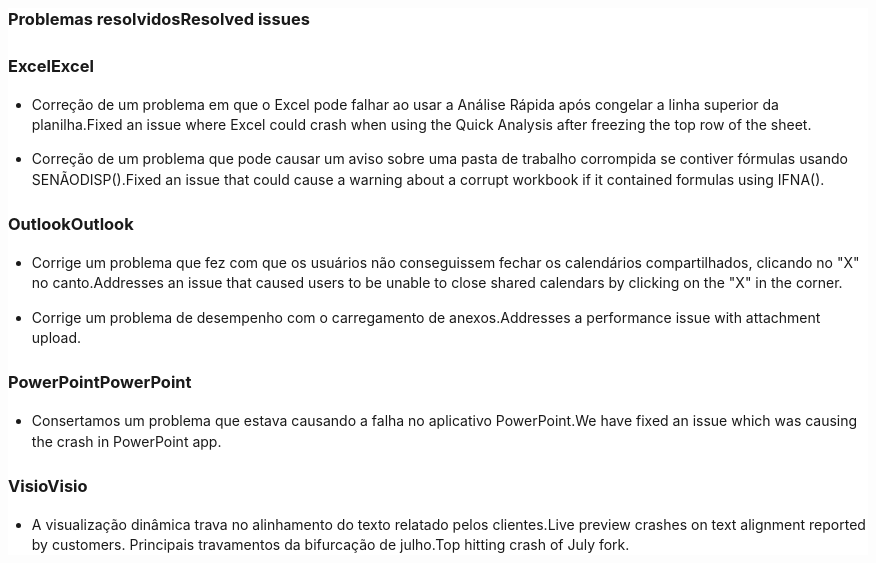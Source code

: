 [//]: # (NÃO REMOVER O INÍCIO DE CONTEÚDO BUGDETAILS)

### <a name="resolved-issues"></a><span data-ttu-id="1a4b5-390">Problemas resolvidos</span><span class="sxs-lookup"><span data-stu-id="1a4b5-390">Resolved issues</span></span>
### <a name="excel"></a><span data-ttu-id="1a4b5-391">Excel</span><span class="sxs-lookup"><span data-stu-id="1a4b5-391">Excel</span></span>

- <span data-ttu-id="1a4b5-392">Correção de um problema em que o Excel pode falhar ao usar a Análise Rápida após congelar a linha superior da planilha.</span><span class="sxs-lookup"><span data-stu-id="1a4b5-392">Fixed an issue where Excel could crash when using the Quick Analysis after freezing the top row of the sheet.</span></span>


- <span data-ttu-id="1a4b5-393">Correção de um problema que pode causar um aviso sobre uma pasta de trabalho corrompida se contiver fórmulas usando SENÃODISP().</span><span class="sxs-lookup"><span data-stu-id="1a4b5-393">Fixed an issue that could cause a warning about a corrupt workbook if it contained formulas using IFNA().</span></span>


### <a name="outlook"></a><span data-ttu-id="1a4b5-394">Outlook</span><span class="sxs-lookup"><span data-stu-id="1a4b5-394">Outlook</span></span>

- <span data-ttu-id="1a4b5-395">Corrige um problema que fez com que os usuários não conseguissem fechar os calendários compartilhados, clicando no "X" no canto.</span><span class="sxs-lookup"><span data-stu-id="1a4b5-395">Addresses an issue that caused users to be unable to close shared calendars by clicking on the "X" in the corner.</span></span>


- <span data-ttu-id="1a4b5-396">Corrige um problema de desempenho com o carregamento de anexos.</span><span class="sxs-lookup"><span data-stu-id="1a4b5-396">Addresses a performance issue with attachment upload.</span></span>


### <a name="powerpoint"></a><span data-ttu-id="1a4b5-397">PowerPoint</span><span class="sxs-lookup"><span data-stu-id="1a4b5-397">PowerPoint</span></span>

- <span data-ttu-id="1a4b5-398">Consertamos um problema que estava causando a falha no aplicativo PowerPoint.</span><span class="sxs-lookup"><span data-stu-id="1a4b5-398">We have fixed an issue which was causing the crash in PowerPoint app.</span></span>


### <a name="visio"></a><span data-ttu-id="1a4b5-399">Visio</span><span class="sxs-lookup"><span data-stu-id="1a4b5-399">Visio</span></span>

- <span data-ttu-id="1a4b5-400">A visualização dinâmica trava no alinhamento do texto relatado pelos clientes.</span><span class="sxs-lookup"><span data-stu-id="1a4b5-400">Live preview crashes on text alignment reported by customers.</span></span> <span data-ttu-id="1a4b5-401">Principais travamentos da bifurcação de julho.</span><span class="sxs-lookup"><span data-stu-id="1a4b5-401">Top hitting crash of July fork.</span></span>



[//]: # (NÃO REMOVER O FIM DO CONTEÚDO BUGDETAILS)
[//]: # (NÃO REMOVER O FIM DO CONTEÚDO BUGDETAILS)
[//]: # (NÃO REMOVER O FIM DO CONTEÚDO BUGDETAILS)
[//]: # (NÃO REMOVER O FIM DO CONTEÚDO BUGDETAILS)
[//]: # (NÃO REMOVER O FIM DO CONTEÚDO BUGDETAILS)
[//]: # (NÃO REMOVER O INÍCIO DO CONTEÚDO DE DETALHES FEATUREDETAILS)
[//]: # (NÃO REMOVER O FINAL DO CONTEÚDO DE DETALHES FEATUREDETAILS)
[//]: # (NÃO REMOVER O FIM DO CONTEÚDO BUGDETAILS)
[//]: # (NÃO REMOVER O FIM DO CONTEÚDO BUGDETAILS)
[//]: # (NÃO REMOVA O FIM DO CONTEÚDO DOS DETALHES DO BUG)
[//]: # (NÃO REMOVER O INÍCIO DO CONTEÚDO DE DETALHES FEATUREDETAILS)
[//]: # (NÃO REMOVER O FINAL DO CONTEÚDO DE DETALHES FEATUREDETAILS)
[//]: # (NÃO REMOVA O FIM DO CONTEÚDO DOS DETALHES DO BUG)
[//]: # (NÃO REMOVER O FIM DO CONTEÚDO BUGDETAILS)
[//]: # (NÃO REMOVER O FIM DO CONTEÚDO BUGDETAILS)
[//]: # (NÃO REMOVER O FIM DO CONTEÚDO BUGDETAILS)
[//]: # (NÃO REMOVER O INÍCIO DO CONTEÚDO DE DETALHES FEATUREDETAILS)
[//]: # (NÃO REMOVER O FINAL DO CONTEÚDO DE DETALHES FEATUREDETAILS)
[//]: # (NÃO REMOVER O FIM DO CONTEÚDO BUGDETAILS)
[//]: # (NÃO REMOVA O CONTEÚDO FINAL DE BUGDETAILS)
[//]: # (NÃO REMOVA O CONTEÚDO FINAL DO BUGDETAILS)
[//]: # (NÃO REMOVER O INÍCIO DO CONTEÚDO DE DETALHES FEATUREDETAILS)